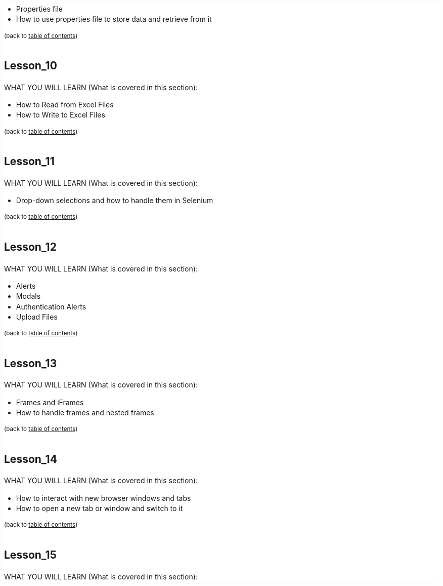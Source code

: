 - Properties file
- How to use properties file to store data and retrieve from it

<sup>(back to [table of contents](#Contents))</sup>

## Lesson_10

WHAT YOU WILL LEARN (What is covered in this section):

- How to Read from Excel Files
- How to Write to Excel Files

<sup>(back to [table of contents](#Contents))</sup>

## Lesson_11

WHAT YOU WILL LEARN (What is covered in this section):

- Drop-down selections and how to handle them in Selenium

<sup>(back to [table of contents](#Contents))</sup>

## Lesson_12

WHAT YOU WILL LEARN (What is covered in this section):

- Alerts
- Modals
- Authentication Alerts
- Upload Files

<sup>(back to [table of contents](#Contents))</sup>

## Lesson_13

WHAT YOU WILL LEARN (What is covered in this section):

- Frames and iFrames
- How to handle frames and nested frames

<sup>(back to [table of contents](#Contents))</sup>

## Lesson_14

WHAT YOU WILL LEARN (What is covered in this section):

- How to interact with new browser windows and tabs
- How to open a new tab or window and switch to it

<sup>(back to [table of contents](#Contents))</sup>

## Lesson_15

WHAT YOU WILL LEARN (What is covered in this section):
